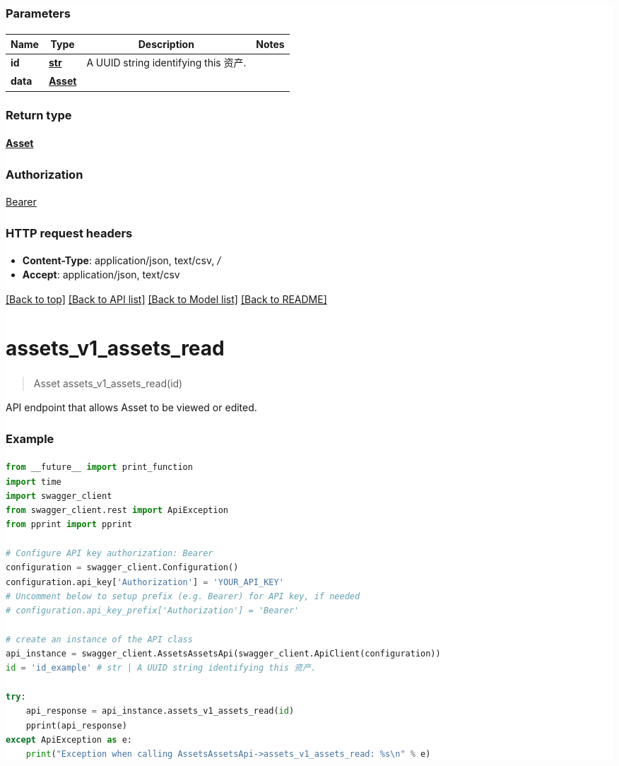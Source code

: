 ### Parameters

Name | Type | Description  | Notes
------------- | ------------- | ------------- | -------------
 **id** | [**str**](.md)| A UUID string identifying this 资产. | 
 **data** | [**Asset**](Asset.md)|  | 

### Return type

[**Asset**](Asset.md)

### Authorization

[Bearer](../README.md#Bearer)

### HTTP request headers

 - **Content-Type**: application/json, text/csv, */*
 - **Accept**: application/json, text/csv

[[Back to top]](#) [[Back to API list]](../README.md#documentation-for-api-endpoints) [[Back to Model list]](../README.md#documentation-for-models) [[Back to README]](../README.md)

# **assets_v1_assets_read**
> Asset assets_v1_assets_read(id)



API endpoint that allows Asset to be viewed or edited.

### Example
```python
from __future__ import print_function
import time
import swagger_client
from swagger_client.rest import ApiException
from pprint import pprint

# Configure API key authorization: Bearer
configuration = swagger_client.Configuration()
configuration.api_key['Authorization'] = 'YOUR_API_KEY'
# Uncomment below to setup prefix (e.g. Bearer) for API key, if needed
# configuration.api_key_prefix['Authorization'] = 'Bearer'

# create an instance of the API class
api_instance = swagger_client.AssetsAssetsApi(swagger_client.ApiClient(configuration))
id = 'id_example' # str | A UUID string identifying this 资产.

try:
    api_response = api_instance.assets_v1_assets_read(id)
    pprint(api_response)
except ApiException as e:
    print("Exception when calling AssetsAssetsApi->assets_v1_assets_read: %s\n" % e)
```
